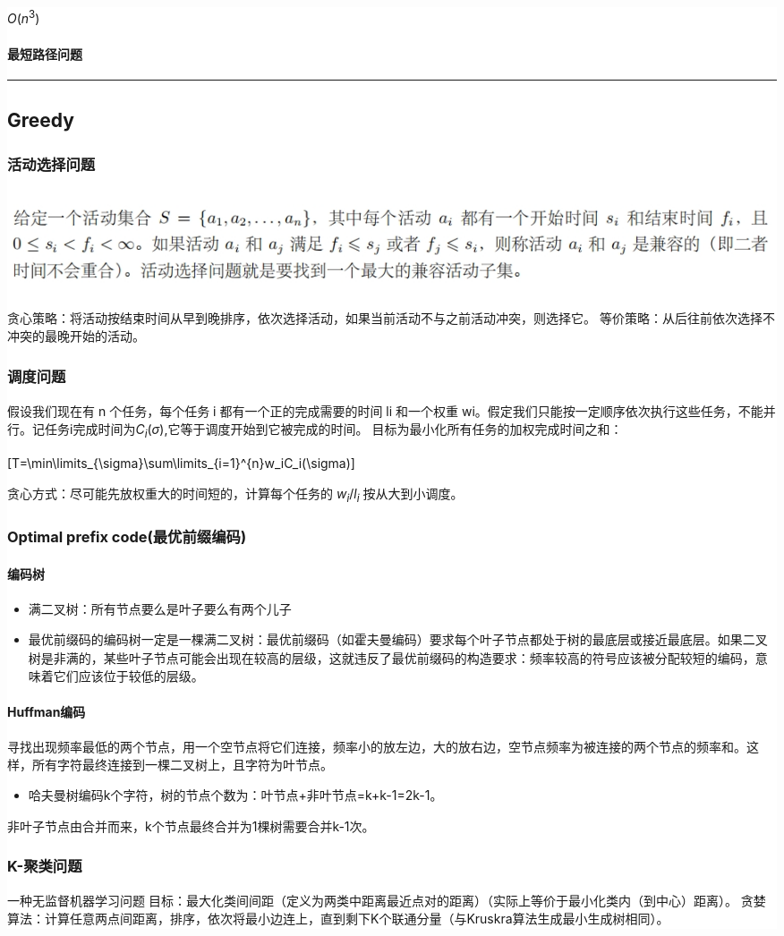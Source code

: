 $O(n^3)$

#### 最短路径问题

---


## Greedy

### 活动选择问题

![alt text](\img\study\ADS\algorithm\image-24.png)

贪心策略：将活动按结束时间从早到晚排序，依次选择活动，如果当前活动不与之前活动冲突，则选择它。
等价策略：从后往前依次选择不冲突的最晚开始的活动。


### 调度问题
假设我们现在有 n 个任务，每个任务 i 都有一个正的完成需要的时间 li 和一个权重 wi。假定我们只能按一定顺序依次执行这些任务，不能并行。记任务i完成时间为$C_i(\sigma)$,它等于调度开始到它被完成的时间。
目标为最小化所有任务的加权完成时间之和：

\[T=\min\limits_{\sigma}\sum\limits_{i=1}^{n}w_iC_i(\sigma)\]

贪心方式：尽可能先放权重大的时间短的，计算每个任务的 $w_i/l_i$ 按从大到小调度。


### Optimal prefix code(最优前缀编码)

#### 编码树

- 满二叉树：所有节点要么是叶子要么有两个儿子

- 最优前缀码的编码树一定是一棵满二叉树：最优前缀码（如霍夫曼编码）要求每个叶子节点都处于树的最底层或接近最底层。如果二叉树是非满的，某些叶子节点可能会出现在较高的层级，这就违反了最优前缀码的构造要求：频率较高的符号应该被分配较短的编码，意味着它们应该位于较低的层级。

#### Huffman编码

寻找出现频率最低的两个节点，用一个空节点将它们连接，频率小的放左边，大的放右边，空节点频率为被连接的两个节点的频率和。这样，所有字符最终连接到一棵二叉树上，且字符为叶节点。

- 哈夫曼树编码k个字符，树的节点个数为：叶节点+非叶节点=k+k-1=2k-1。

非叶子节点由合并而来，k个节点最终合并为1棵树需要合并k-1次。

### K-聚类问题

一种无监督机器学习问题
目标：最大化类间间距（定义为两类中距离最近点对的距离）（实际上等价于最小化类内（到中心）距离）。
贪婪算法：计算任意两点间距离，排序，依次将最小边连上，直到剩下K个联通分量（与Kruskra算法生成最小生成树相同）。
